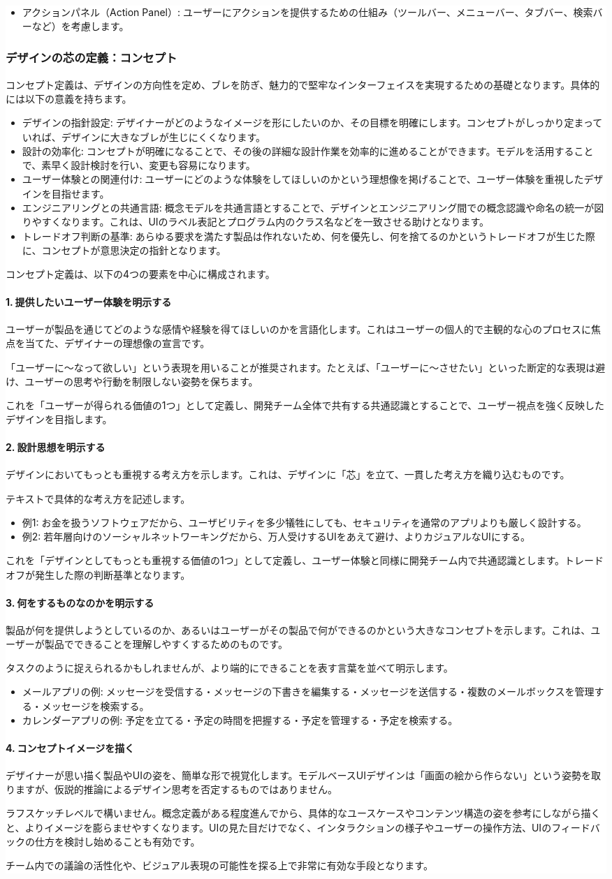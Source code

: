   - アクションパネル（Action Panel）: ユーザーにアクションを提供するための仕組み（ツールバー、メニューバー、タブバー、検索バーなど）を考慮します。

### デザインの芯の定義：コンセプト

コンセプト定義は、デザインの方向性を定め、ブレを防ぎ、魅力的で堅牢なインターフェイスを実現するための基礎となります。具体的には以下の意義を持ちます。

- デザインの指針設定: デザイナーがどのようなイメージを形にしたいのか、その目標を明確にします。コンセプトがしっかり定まっていれば、デザインに大きなブレが生じにくくなります。
- 設計の効率化: コンセプトが明確になることで、その後の詳細な設計作業を効率的に進めることができます。モデルを活用することで、素早く設計検討を行い、変更も容易になります。
- ユーザー体験との関連付け: ユーザーにどのような体験をしてほしいのかという理想像を掲げることで、ユーザー体験を重視したデザインを目指せます。
- エンジニアリングとの共通言語: 概念モデルを共通言語とすることで、デザインとエンジニアリング間での概念認識や命名の統一が図りやすくなります。これは、UIのラベル表記とプログラム内のクラス名などを一致させる助けとなります。
- トレードオフ判断の基準: あらゆる要求を満たす製品は作れないため、何を優先し、何を捨てるのかというトレードオフが生じた際に、コンセプトが意思決定の指針となります。

コンセプト定義は、以下の4つの要素を中心に構成されます。

#### 1. 提供したいユーザー体験を明示する

ユーザーが製品を通じてどのような感情や経験を得てほしいのかを言語化します。これはユーザーの個人的で主観的な心のプロセスに焦点を当てた、デザイナーの理想像の宣言です。

「ユーザーに〜なって欲しい」という表現を用いることが推奨されます。たとえば、「ユーザーに〜させたい」といった断定的な表現は避け、ユーザーの思考や行動を制限しない姿勢を保ちます。

これを「ユーザーが得られる価値の1つ」として定義し、開発チーム全体で共有する共通認識とすることで、ユーザー視点を強く反映したデザインを目指します。

#### 2. 設計思想を明示する

デザインにおいてもっとも重視する考え方を示します。これは、デザインに「芯」を立て、一貫した考え方を織り込むものです。

テキストで具体的な考え方を記述します。

- 例1: お金を扱うソフトウェアだから、ユーザビリティを多少犠牲にしても、セキュリティを通常のアプリよりも厳しく設計する。
- 例2: 若年層向けのソーシャルネットワーキングだから、万人受けするUIをあえて避け、よりカジュアルなUIにする。

これを「デザインとしてもっとも重視する価値の1つ」として定義し、ユーザー体験と同様に開発チーム内で共通認識とします。トレードオフが発生した際の判断基準となります。

#### 3. 何をするものなのかを明示する

製品が何を提供しようとしているのか、あるいはユーザーがその製品で何ができるのかという大きなコンセプトを示します。これは、ユーザーが製品でできることを理解しやすくするためのものです。

タスクのように捉えられるかもしれませんが、より端的にできることを表す言葉を並べて明示します。

- メールアプリの例: メッセージを受信する・メッセージの下書きを編集する・メッセージを送信する・複数のメールボックスを管理する・メッセージを検索する。
- カレンダーアプリの例: 予定を立てる・予定の時間を把握する・予定を管理する・予定を検索する。

#### 4. コンセプトイメージを描く

デザイナーが思い描く製品やUIの姿を、簡単な形で視覚化します。モデルベースUIデザインは「画面の絵から作らない」という姿勢を取りますが、仮説的推論によるデザイン思考を否定するものではありません。

ラフスケッチレベルで構いません。概念定義がある程度進んでから、具体的なユースケースやコンテンツ構造の姿を参考にしながら描くと、よりイメージを膨らませやすくなります。UIの見た目だけでなく、インタラクションの様子やユーザーの操作方法、UIのフィードバックの仕方を検討し始めることも有効です。

チーム内での議論の活性化や、ビジュアル表現の可能性を探る上で非常に有効な手段となります。
